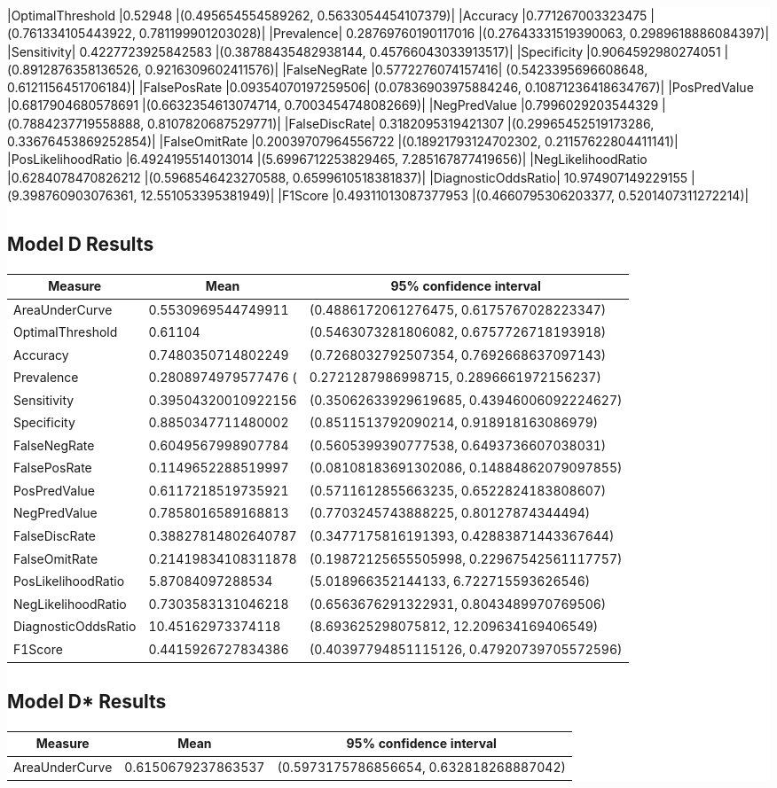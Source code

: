 |OptimalThreshold |0.52948 |(0.495654554589262, 0.5633054454107379)|
|Accuracy |0.771267003323475 |(0.761334105443922, 0.781199901203028)|
|Prevalence| 0.28769760190117016 |(0.27643331519390063, 0.2989618886084397)|
|Sensitivity| 0.4227723925842583 |(0.38788435482938144, 0.45766043033913517)|
|Specificity |0.9064592980274051 |(0.8912876358136526, 0.9216309602411576)|
|FalseNegRate |0.5772276074157416| (0.5423395696608648, 0.6121156451706184)|
|FalsePosRate |0.09354070197259506| (0.07836903975884246, 0.10871236418634767)|
|PosPredValue |0.6817904680578691 |(0.6632354613074714, 0.7003454748082669)|
|NegPredValue |0.7996029203544329 |(0.7884237719558888, 0.8107820687529771)|
|FalseDiscRate| 0.3182095319421307 |(0.29965452519173286, 0.33676453869252854)|
|FalseOmitRate |0.20039707964556722 |(0.18921793124702302, 0.21157622804411141)|
|PosLikelihoodRatio |6.4924195514013014 |(5.6996712253829465, 7.285167877419656)|
|NegLikelihoodRatio |0.6284078470826212 |(0.5968546423270588, 0.6599610518381837)|
|DiagnosticOddsRatio| 10.974907149229155 |(9.398760903076361, 12.551053395381949)|
|F1Score |0.49311013087377953 |(0.4660795306203377, 0.5201407311272214)|
## Model D Results
| Measure | Mean | 95% confidence interval|
|---|---|---|
|AreaUnderCurve |0.5530969544749911 |(0.4886172061276475, 0.6175767028223347)|
|OptimalThreshold |0.61104| (0.5463073281806082, 0.6757726718193918)|
|Accuracy |0.7480350714802249|(0.7268032792507354, 0.7692668637097143)|
|Prevalence |0.2808974979577476 (|0.2721287986998715, 0.2896661972156237)|
|Sensitivity |0.39504320010922156 |(0.35062633929619685, 0.43946006092224627)|
|Specificity |0.8850347711480002| (0.8511513792090214, 0.918918163086979)|
|FalseNegRate |0.6049567998907784 |(0.5605399390777538, 0.6493736607038031)|
|FalsePosRate|0.1149652288519997 |(0.08108183691302086, 0.14884862079097855)|
|PosPredValue |0.6117218519735921 |(0.5711612855663235, 0.6522824183808607)|
|NegPredValue |0.7858016589168813 |(0.7703245743888225, 0.80127874344494)|
|FalseDiscRate |0.38827814802640787 |(0.3477175816191393, 0.42883871443367644)|
|FalseOmitRate| 0.21419834108311878 |(0.19872125655505998, 0.22967542561117757)|
|PosLikelihoodRatio |5.87084097288534 |(5.018966352144133, 6.722715593626546)|
|NegLikelihoodRatio |0.7303583131046218| (0.6563676291322931, 0.8043489970769506)|
|DiagnosticOddsRatio |10.45162973374118 |(8.693625298075812, 12.209634169406549)|
|F1Score |0.4415926727834386 |(0.40397794851115126, 0.47920739705572596)|
## Model D* Results
| Measure | Mean | 95% confidence interval|
|---|---|---|
|AreaUnderCurve| 0.6150679237863537 |(0.5973175786856654, 0.632818268887042)|